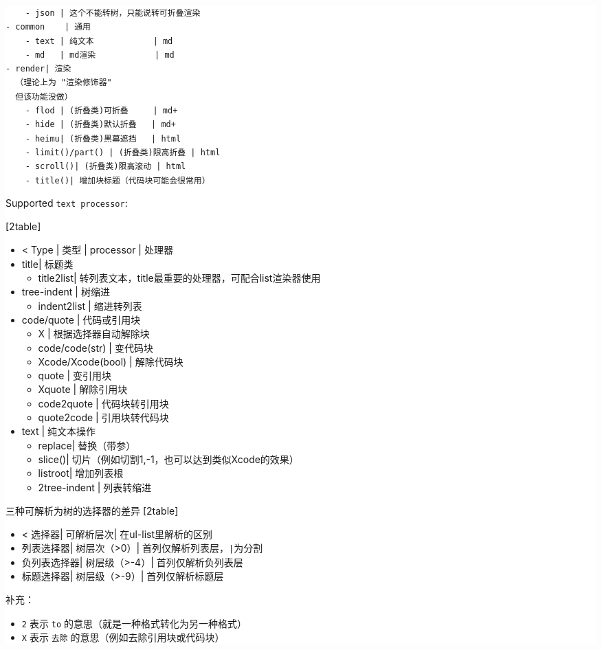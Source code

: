 		- json | 这个不能转树，只能说转可折叠渲染
	- common    | 通用
		- text | 纯文本            | md
		- md   | md渲染            | md
	- render| 渲染
	  （理论上为 "渲染修饰器"
	  但该功能没做）
		- flod | (折叠类)可折叠     | md+
		- hide | (折叠类)默认折叠   | md+
		- heimu| (折叠类)黑幕遮挡   | html
		- limit()/part() | (折叠类)限高折叠 | html
		- scroll()| (折叠类)限高滚动 | html
		- title()| 增加块标题（代码块可能会很常用）

Supported `text processor`:

[2table]
- < Type | 类型 | processor | 处理器
- title| 标题类
	- title2list| 转列表文本，title最重要的处理器，可配合list渲染器使用
- tree-indent | 树缩进
	- indent2list | 缩进转列表
- code/quote | 代码或引用块
	- X    | 根据选择器自动解除块
	- code/code(str) | 变代码块
	- Xcode/Xcode(bool) | 解除代码块
	- quote | 变引用块
	- Xquote | 解除引用块
	- code2quote | 代码块转引用块
	- quote2code | 引用块转代码块
- text | 纯文本操作
	- replace| 替换（带参）
	- slice()| 切片（例如切割1,-1，也可以达到类似Xcode的效果）
	- listroot| 增加列表根
	- 2tree-indent | 列表转缩进


三种可解析为树的选择器的差异
[2table]
- < 选择器| 可解析层次| 在ul-list里解析的区别
- 列表选择器|  树层次（>0）|  首列仅解析列表层，`|`为分割
- 负列表选择器| 树层级（>-4）|  首列仅解析负列表层
- 标题选择器|  树层级（>-9）|  首列仅解析标题层

补充：
- `2` 表示 `to` 的意思（就是一种格式转化为另一种格式）
- `X` 表示 `去除` 的意思（例如去除引用块或代码块）


